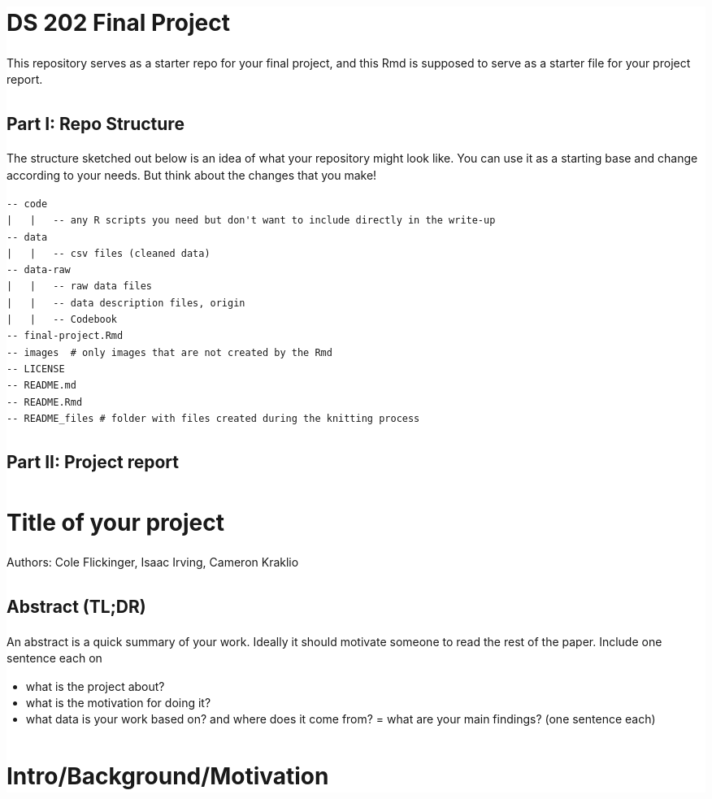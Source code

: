 DS 202 Final Project
================



This repository serves as a starter repo for your final project, and
this Rmd is supposed to serve as a starter file for your project report.

## Part I: Repo Structure

The structure sketched out below is an idea of what your repository
might look like. You can use it as a starting base and change according
to your needs. But think about the changes that you make!

    -- code
    |   |   -- any R scripts you need but don't want to include directly in the write-up
    -- data
    |   |   -- csv files (cleaned data)
    -- data-raw
    |   |   -- raw data files 
    |   |   -- data description files, origin
    |   |   -- Codebook
    -- final-project.Rmd
    -- images  # only images that are not created by the Rmd
    -- LICENSE
    -- README.md
    -- README.Rmd
    -- README_files # folder with files created during the knitting process

## Part II: Project report

# Title of your project

Authors: Cole Flickinger, Isaac Irving, Cameron Kraklio

## Abstract (TL;DR)

An abstract is a quick summary of your work. Ideally it should motivate
someone to read the rest of the paper. Include one sentence each on

- what is the project about?
- what is the motivation for doing it?
- what data is your work based on? and where does it come from? = what
  are your main findings? (one sentence each)

# Intro/Background/Motivation
